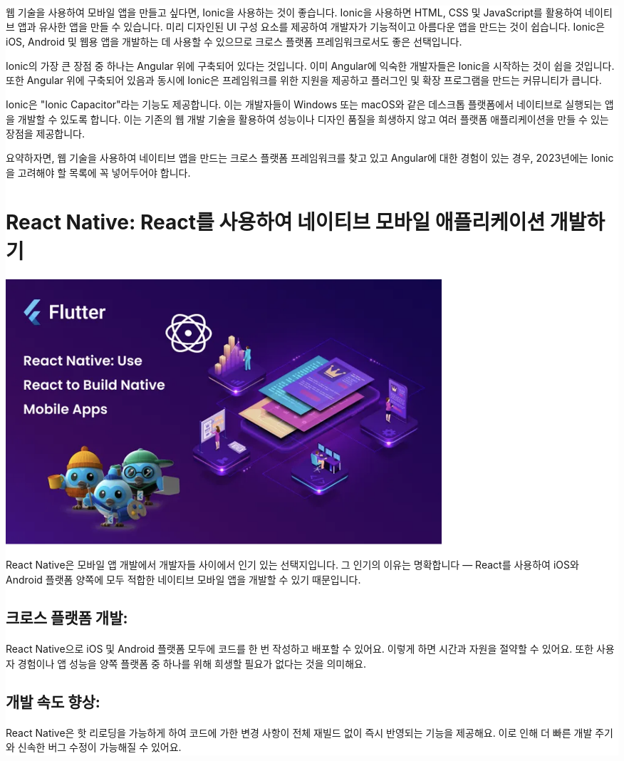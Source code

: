 <div class="content-ad"></div>

웹 기술을 사용하여 모바일 앱을 만들고 싶다면, Ionic을 사용하는 것이 좋습니다. Ionic을 사용하면 HTML, CSS 및 JavaScript를 활용하여 네이티브 앱과 유사한 앱을 만들 수 있습니다. 미리 디자인된 UI 구성 요소를 제공하여 개발자가 기능적이고 아름다운 앱을 만드는 것이 쉽습니다. Ionic은 iOS, Android 및 웹용 앱을 개발하는 데 사용할 수 있으므로 크로스 플랫폼 프레임워크로서도 좋은 선택입니다.

Ionic의 가장 큰 장점 중 하나는 Angular 위에 구축되어 있다는 것입니다. 이미 Angular에 익숙한 개발자들은 Ionic을 시작하는 것이 쉽을 것입니다. 또한 Angular 위에 구축되어 있음과 동시에 Ionic은 프레임워크를 위한 지원을 제공하고 플러그인 및 확장 프로그램을 만드는 커뮤니티가 큽니다.

Ionic은 "Ionic Capacitor"라는 기능도 제공합니다. 이는 개발자들이 Windows 또는 macOS와 같은 데스크톱 플랫폼에서 네이티브로 실행되는 앱을 개발할 수 있도록 합니다. 이는 기존의 웹 개발 기술을 활용하여 성능이나 디자인 품질을 희생하지 않고 여러 플랫폼 애플리케이션을 만들 수 있는 장점을 제공합니다.

요약하자면, 웹 기술을 사용하여 네이티브 앱을 만드는 크로스 플랫폼 프레임워크를 찾고 있고 Angular에 대한 경험이 있는 경우, 2023년에는 Ionic을 고려해야 할 목록에 꼭 넣어두어야 합니다.

<div class="content-ad"></div>

# React Native: React를 사용하여 네이티브 모바일 애플리케이션 개발하기

![이미지](/assets/img/2024-06-21-IonicvsReactNativevsFlutterWhatsBestfor2023_3.png)

React Native은 모바일 앱 개발에서 개발자들 사이에서 인기 있는 선택지입니다. 그 인기의 이유는 명확합니다 — React를 사용하여 iOS와 Android 플랫폼 양쪽에 모두 적합한 네이티브 모바일 앱을 개발할 수 있기 때문입니다.

## 크로스 플랫폼 개발:

<div class="content-ad"></div>

React Native으로 iOS 및 Android 플랫폼 모두에 코드를 한 번 작성하고 배포할 수 있어요. 이렇게 하면 시간과 자원을 절약할 수 있어요. 또한 사용자 경험이나 앱 성능을 양쪽 플랫폼 중 하나를 위해 희생할 필요가 없다는 것을 의미해요.

## 개발 속도 향상:

React Native은 핫 리로딩을 가능하게 하여 코드에 가한 변경 사항이 전체 재빌드 없이 즉시 반영되는 기능을 제공해요. 이로 인해 더 빠른 개발 주기와 신속한 버그 수정이 가능해질 수 있어요.
